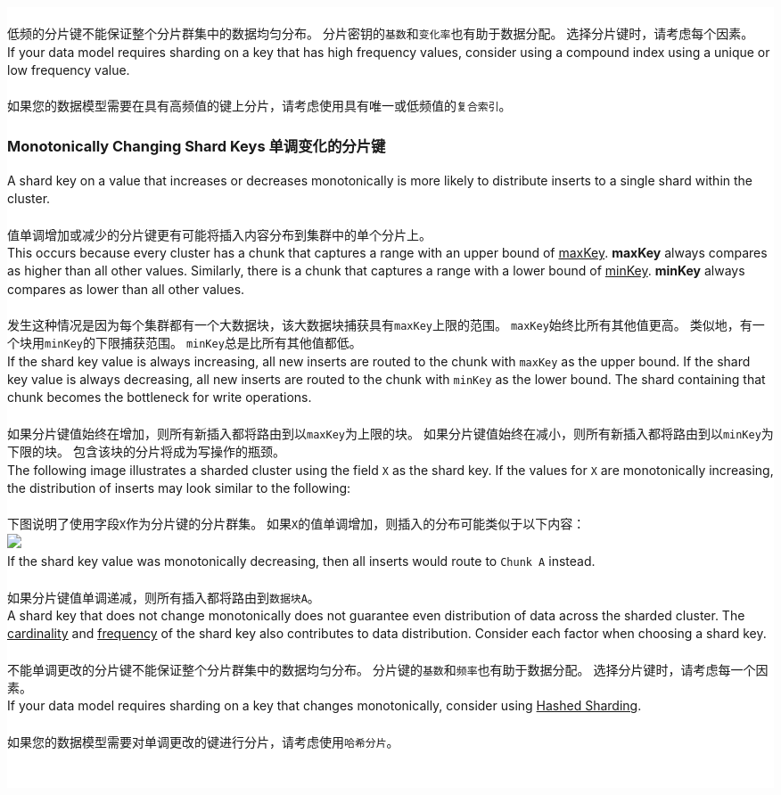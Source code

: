 <br />低频的分片键不能保证整个分片群集中的数据均匀分布。 分片密钥的`基数`和`变化率`也有助于数据分配。 选择分片键时，请考虑每个因素。<br />If your data model requires sharding on a key that has high frequency values, consider using a compound index using a unique or low frequency value.<br />
<br />如果您的数据模型需要在具有高频值的键上分片，请考虑使用具有唯一或低频值的`复合索引`。
<a name="Zr8Th"></a>
### Monotonically Changing Shard Keys 单调变化的分片键
A shard key on a value that increases or decreases monotonically is more likely to distribute inserts to a single shard within the cluster.<br />
<br />值单调增加或减少的分片键更有可能将插入内容分布到集群中的单个分片上。<br />This occurs because every cluster has a chunk that captures a range with an upper bound of [maxKey](https://docs.mongodb.com/manual/reference/bson-types/). **maxKey** always compares as higher than all other values. Similarly, there is a chunk that captures a range with a lower bound of [minKey](https://docs.mongodb.com/manual/reference/bson-types/). **minKey** always compares as lower than all other values.<br />
<br />发生这种情况是因为每个集群都有一个大数据块，该大数据块捕获具有`maxKey`上限的范围。 `maxKey`始终比所有其他值更高。 类似地，有一个块用`minKey`的下限捕获范围。 `minKey`总是比所有其他值都低。<br />If the shard key value is always increasing, all new inserts are routed to the chunk with `maxKey` as the upper bound. If the shard key value is always decreasing, all new inserts are routed to the chunk with `minKey` as the lower bound. The shard containing that chunk becomes the bottleneck for write operations.<br />
<br />如果分片键值始终在增加，则所有新插入都将路由到以`maxKey`为上限的块。 如果分片键值始终在减小，则所有新插入都将路由到以`minKey`为下限的块。 包含该块的分片将成为写操作的瓶颈。<br />The following image illustrates a sharded cluster using the field `X` as the shard key. If the values for `X` are monotonically increasing, the distribution of inserts may look similar to the following:<br />
<br />下图说明了使用字段`X`作为分片键的分片群集。 如果`X`的值单调增加，则插入的分布可能类似于以下内容：<br />![](https://docs.mongodb.com/manual/_images/sharded-cluster-monotonic-distribution.bakedsvg.svg#align=left&display=inline&height=600&margin=%5Bobject%20Object%5D&originHeight=600&originWidth=1200&status=done&style=none&width=1200)<br />If the shard key value was monotonically decreasing, then all inserts would route to `Chunk A` instead.<br />
<br />如果分片键值单调递减，则所有插入都将路由到`数据块A`。<br />A shard key that does not change monotonically does not guarantee even distribution of data across the sharded cluster. The [cardinality](https://docs.mongodb.com/manual/core/sharding-shard-key/#shard-key-cardinality) and [frequency](https://docs.mongodb.com/manual/core/sharding-shard-key/#shard-key-frequency) of the shard key also contributes to data distribution. Consider each factor when choosing a shard key.<br />
<br />不能单调更改的分片键不能保证整个分片群集中的数据均匀分布。 分片键的`基数`和`频率`也有助于数据分配。 选择分片键时，请考虑每一个因素。<br />If your data model requires sharding on a key that changes monotonically, consider using [Hashed Sharding](https://docs.mongodb.com/manual/core/hashed-sharding/).<br />
<br />如果您的数据模型需要对单调更改的键进行分片，请考虑使用`哈希分片`。<br />
<br />
<br />
